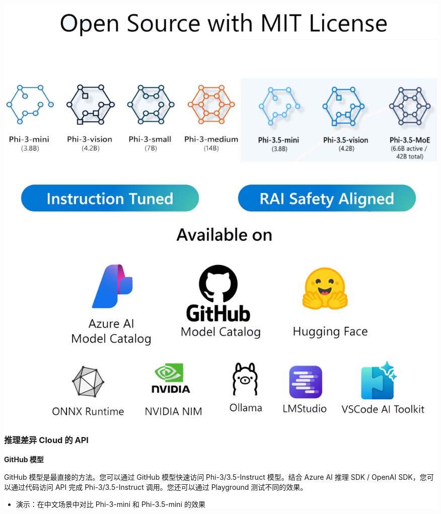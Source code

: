 ![phi3](./img/phi3.png?WT.mc_id=academic-105485-koreyst)

### 推理差异 Cloud 的 API

**GitHub 模型**

GitHub 模型是最直接的方法。您可以通过 GitHub 模型快速访问 Phi-3/3.5-Instruct 模型。结合 Azure AI 推理 SDK / OpenAI SDK，您可以通过代码访问 API 完成 Phi-3/3.5-Instruct 调用。您还可以通过 Playground 测试不同的效果。

- 演示：在中文场景中对比 Phi-3-mini 和 Phi-3.5-mini 的效果
